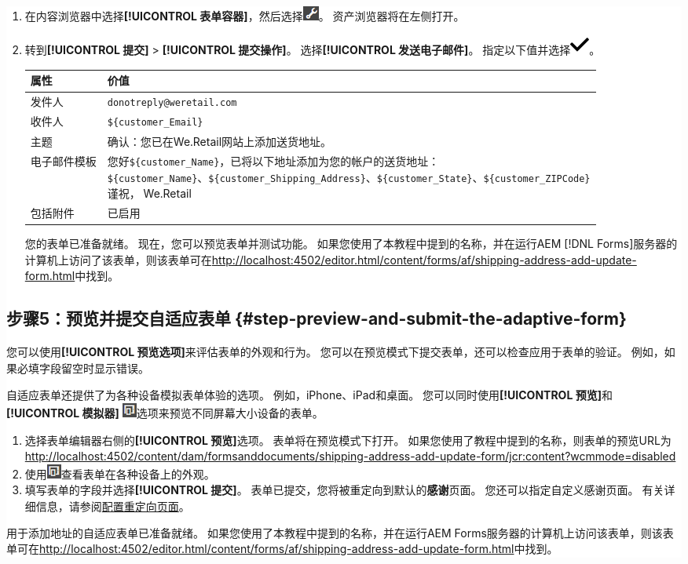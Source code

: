 
1. 在内容浏览器中选择&#x200B;**[!UICONTROL 表单容器]**，然后选择![cmppr](assets/cmppr.png)。 资产浏览器将在左侧打开。
1. 转到&#x200B;**[!UICONTROL 提交]** > **[!UICONTROL 提交操作]**。 选择&#x200B;**[!UICONTROL 发送电子邮件]**。 指定以下值并选择![aem_6_3_forms_save](assets/aem_6_3_forms_save.png)。

   | 属性 | 价值 |
   |--- |--- |
   | 发件人 | `donotreply@weretail.com` |
   | 收件人 | `${customer_Email}` |
   | 主题 | 确认：您已在We.Retail网站上添加送货地址。 |
   | 电子邮件模板 | 您好`${customer_Name}`，已将以下地址添加为您的帐户的送货地址： <br>`${customer_Name}`、`${customer_Shipping_Address}`、`${customer_State}`、`${customer_ZIPCode}`<br>谨祝， We.Retail |
   | 包括附件 | 已启用 |

   您的表单已准备就绪。 现在，您可以预览表单并测试功能。 如果您使用了本教程中提到的名称，并在运行AEM [!DNL Forms]服务器的计算机上访问了该表单，则该表单可在[http://localhost:4502/editor.html/content/forms/af/shipping-address-add-update-form.html](http://localhost:4502/editor.html/content/forms/af/shipping-address-add-update-form.html)中找到。

## 步骤5：预览并提交自适应表单 {#step-preview-and-submit-the-adaptive-form}

您可以使用&#x200B;**[!UICONTROL 预览选项]**&#x200B;来评估表单的外观和行为。 您可以在预览模式下提交表单，还可以检查应用于表单的验证。 例如，如果必填字段留空时显示错误。

自适应表单还提供了为各种设备模拟表单体验的选项。 例如，iPhone、iPad和桌面。 您可以同时使用&#x200B;**[!UICONTROL 预览]**&#x200B;和&#x200B;**[!UICONTROL 模拟器]** ![标尺](assets/ruler.png)选项来预览不同屏幕大小设备的表单。

1. 选择表单编辑器右侧的&#x200B;**[!UICONTROL 预览]**&#x200B;选项。 表单将在预览模式下打开。 如果您使用了教程中提到的名称，则表单的预览URL为[http://localhost:4502/content/dam/formsanddocuments/shipping-address-add-update-form/jcr:content?wcmmode=disabled](http://localhost:4502/content/dam/formsanddocuments/shipping-address-addition-updation-form/jcr:content?wcmmode=disabled)
1. 使用![标尺](assets/ruler.png)查看表单在各种设备上的外观。
1. 填写表单的字段并选择&#x200B;**[!UICONTROL 提交]**。 表单已提交，您将被重定向到默认的&#x200B;**感谢**&#x200B;页面。 您还可以指定自定义感谢页面。 有关详细信息，请参阅[配置重定向页面](/help/forms/using/configuring-redirect-page.md)。

用于添加地址的自适应表单已准备就绪。 如果您使用了本教程中提到的名称，并在运行AEM Forms服务器的计算机上访问该表单，则该表单可在[http://localhost:4502/editor.html/content/forms/af/shipping-address-add-update-form.html](http://localhost:4502/editor.html/content/forms/af/shipping-address-add-update-form.html)中找到。
